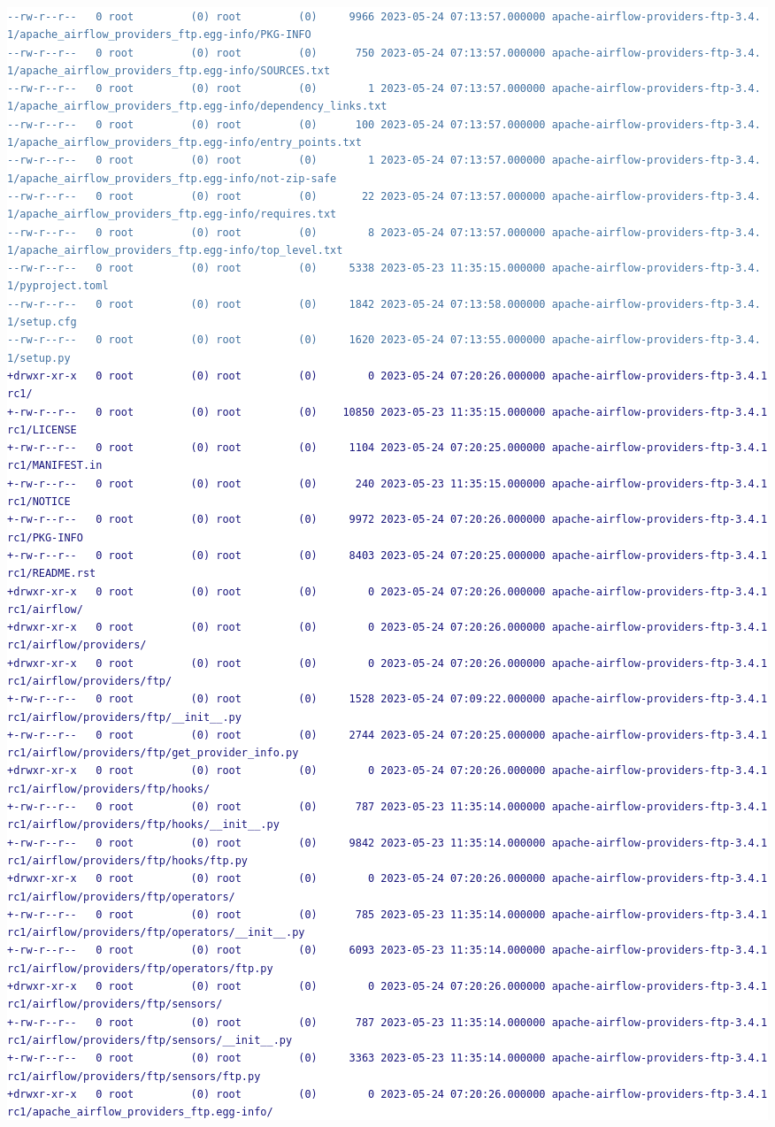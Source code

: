 ```diff
--rw-r--r--   0 root         (0) root         (0)     9966 2023-05-24 07:13:57.000000 apache-airflow-providers-ftp-3.4.1/apache_airflow_providers_ftp.egg-info/PKG-INFO
--rw-r--r--   0 root         (0) root         (0)      750 2023-05-24 07:13:57.000000 apache-airflow-providers-ftp-3.4.1/apache_airflow_providers_ftp.egg-info/SOURCES.txt
--rw-r--r--   0 root         (0) root         (0)        1 2023-05-24 07:13:57.000000 apache-airflow-providers-ftp-3.4.1/apache_airflow_providers_ftp.egg-info/dependency_links.txt
--rw-r--r--   0 root         (0) root         (0)      100 2023-05-24 07:13:57.000000 apache-airflow-providers-ftp-3.4.1/apache_airflow_providers_ftp.egg-info/entry_points.txt
--rw-r--r--   0 root         (0) root         (0)        1 2023-05-24 07:13:57.000000 apache-airflow-providers-ftp-3.4.1/apache_airflow_providers_ftp.egg-info/not-zip-safe
--rw-r--r--   0 root         (0) root         (0)       22 2023-05-24 07:13:57.000000 apache-airflow-providers-ftp-3.4.1/apache_airflow_providers_ftp.egg-info/requires.txt
--rw-r--r--   0 root         (0) root         (0)        8 2023-05-24 07:13:57.000000 apache-airflow-providers-ftp-3.4.1/apache_airflow_providers_ftp.egg-info/top_level.txt
--rw-r--r--   0 root         (0) root         (0)     5338 2023-05-23 11:35:15.000000 apache-airflow-providers-ftp-3.4.1/pyproject.toml
--rw-r--r--   0 root         (0) root         (0)     1842 2023-05-24 07:13:58.000000 apache-airflow-providers-ftp-3.4.1/setup.cfg
--rw-r--r--   0 root         (0) root         (0)     1620 2023-05-24 07:13:55.000000 apache-airflow-providers-ftp-3.4.1/setup.py
+drwxr-xr-x   0 root         (0) root         (0)        0 2023-05-24 07:20:26.000000 apache-airflow-providers-ftp-3.4.1rc1/
+-rw-r--r--   0 root         (0) root         (0)    10850 2023-05-23 11:35:15.000000 apache-airflow-providers-ftp-3.4.1rc1/LICENSE
+-rw-r--r--   0 root         (0) root         (0)     1104 2023-05-24 07:20:25.000000 apache-airflow-providers-ftp-3.4.1rc1/MANIFEST.in
+-rw-r--r--   0 root         (0) root         (0)      240 2023-05-23 11:35:15.000000 apache-airflow-providers-ftp-3.4.1rc1/NOTICE
+-rw-r--r--   0 root         (0) root         (0)     9972 2023-05-24 07:20:26.000000 apache-airflow-providers-ftp-3.4.1rc1/PKG-INFO
+-rw-r--r--   0 root         (0) root         (0)     8403 2023-05-24 07:20:25.000000 apache-airflow-providers-ftp-3.4.1rc1/README.rst
+drwxr-xr-x   0 root         (0) root         (0)        0 2023-05-24 07:20:26.000000 apache-airflow-providers-ftp-3.4.1rc1/airflow/
+drwxr-xr-x   0 root         (0) root         (0)        0 2023-05-24 07:20:26.000000 apache-airflow-providers-ftp-3.4.1rc1/airflow/providers/
+drwxr-xr-x   0 root         (0) root         (0)        0 2023-05-24 07:20:26.000000 apache-airflow-providers-ftp-3.4.1rc1/airflow/providers/ftp/
+-rw-r--r--   0 root         (0) root         (0)     1528 2023-05-24 07:09:22.000000 apache-airflow-providers-ftp-3.4.1rc1/airflow/providers/ftp/__init__.py
+-rw-r--r--   0 root         (0) root         (0)     2744 2023-05-24 07:20:25.000000 apache-airflow-providers-ftp-3.4.1rc1/airflow/providers/ftp/get_provider_info.py
+drwxr-xr-x   0 root         (0) root         (0)        0 2023-05-24 07:20:26.000000 apache-airflow-providers-ftp-3.4.1rc1/airflow/providers/ftp/hooks/
+-rw-r--r--   0 root         (0) root         (0)      787 2023-05-23 11:35:14.000000 apache-airflow-providers-ftp-3.4.1rc1/airflow/providers/ftp/hooks/__init__.py
+-rw-r--r--   0 root         (0) root         (0)     9842 2023-05-23 11:35:14.000000 apache-airflow-providers-ftp-3.4.1rc1/airflow/providers/ftp/hooks/ftp.py
+drwxr-xr-x   0 root         (0) root         (0)        0 2023-05-24 07:20:26.000000 apache-airflow-providers-ftp-3.4.1rc1/airflow/providers/ftp/operators/
+-rw-r--r--   0 root         (0) root         (0)      785 2023-05-23 11:35:14.000000 apache-airflow-providers-ftp-3.4.1rc1/airflow/providers/ftp/operators/__init__.py
+-rw-r--r--   0 root         (0) root         (0)     6093 2023-05-23 11:35:14.000000 apache-airflow-providers-ftp-3.4.1rc1/airflow/providers/ftp/operators/ftp.py
+drwxr-xr-x   0 root         (0) root         (0)        0 2023-05-24 07:20:26.000000 apache-airflow-providers-ftp-3.4.1rc1/airflow/providers/ftp/sensors/
+-rw-r--r--   0 root         (0) root         (0)      787 2023-05-23 11:35:14.000000 apache-airflow-providers-ftp-3.4.1rc1/airflow/providers/ftp/sensors/__init__.py
+-rw-r--r--   0 root         (0) root         (0)     3363 2023-05-23 11:35:14.000000 apache-airflow-providers-ftp-3.4.1rc1/airflow/providers/ftp/sensors/ftp.py
+drwxr-xr-x   0 root         (0) root         (0)        0 2023-05-24 07:20:26.000000 apache-airflow-providers-ftp-3.4.1rc1/apache_airflow_providers_ftp.egg-info/
```